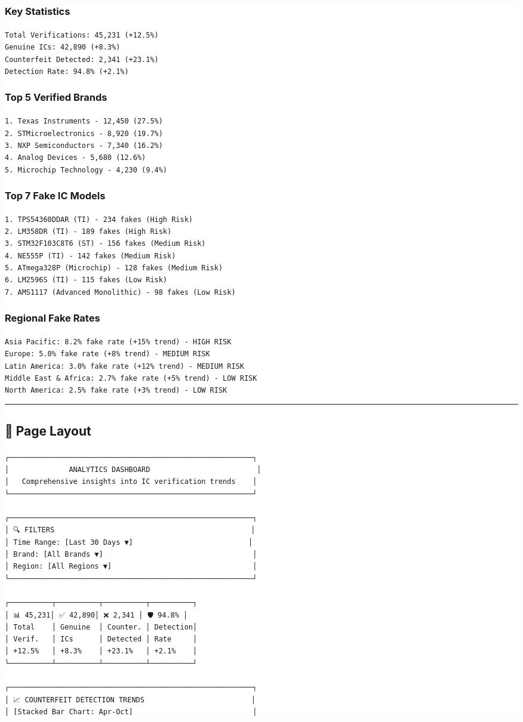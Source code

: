 ### **Key Statistics**
```
Total Verifications: 45,231 (+12.5%)
Genuine ICs: 42,890 (+8.3%)
Counterfeit Detected: 2,341 (+23.1%)
Detection Rate: 94.8% (+2.1%)
```

### **Top 5 Verified Brands**
```
1. Texas Instruments - 12,450 (27.5%)
2. STMicroelectronics - 8,920 (19.7%)
3. NXP Semiconductors - 7,340 (16.2%)
4. Analog Devices - 5,680 (12.6%)
5. Microchip Technology - 4,230 (9.4%)
```

### **Top 7 Fake IC Models**
```
1. TPS54360DDAR (TI) - 234 fakes (High Risk)
2. LM358DR (TI) - 189 fakes (High Risk)
3. STM32F103C8T6 (ST) - 156 fakes (Medium Risk)
4. NE555P (TI) - 142 fakes (Medium Risk)
5. ATmega328P (Microchip) - 128 fakes (Medium Risk)
6. LM2596S (TI) - 115 fakes (Low Risk)
7. AMS1117 (Advanced Monolithic) - 98 fakes (Low Risk)
```

### **Regional Fake Rates**
```
Asia Pacific: 8.2% fake rate (+15% trend) - HIGH RISK
Europe: 5.0% fake rate (+8% trend) - MEDIUM RISK
Latin America: 3.0% fake rate (+12% trend) - MEDIUM RISK
Middle East & Africa: 2.7% fake rate (+5% trend) - LOW RISK
North America: 2.5% fake rate (+3% trend) - LOW RISK
```

---

## 🎯 Page Layout

```
┌─────────────────────────────────────────────────────────┐
│              ANALYTICS DASHBOARD                         │
│   Comprehensive insights into IC verification trends    │
└─────────────────────────────────────────────────────────┘

┌─────────────────────────────────────────────────────────┐
│ 🔍 FILTERS                                              │
│ Time Range: [Last 30 Days ▼]                           │
│ Brand: [All Brands ▼]                                   │
│ Region: [All Regions ▼]                                 │
└─────────────────────────────────────────────────────────┘

┌──────────┬──────────┬──────────┬──────────┐
│ 📊 45,231│ ✅ 42,890│ ❌ 2,341 │ 🛡️ 94.8% │
│ Total    │ Genuine  │ Counter. │ Detection│
│ Verif.   │ ICs      │ Detected │ Rate     │
│ +12.5%   │ +8.3%    │ +23.1%   │ +2.1%    │
└──────────┴──────────┴──────────┴──────────┘

┌─────────────────────────────────────────────────────────┐
│ 📈 COUNTERFEIT DETECTION TRENDS                         │
│ [Stacked Bar Chart: Apr-Oct]                            │
```